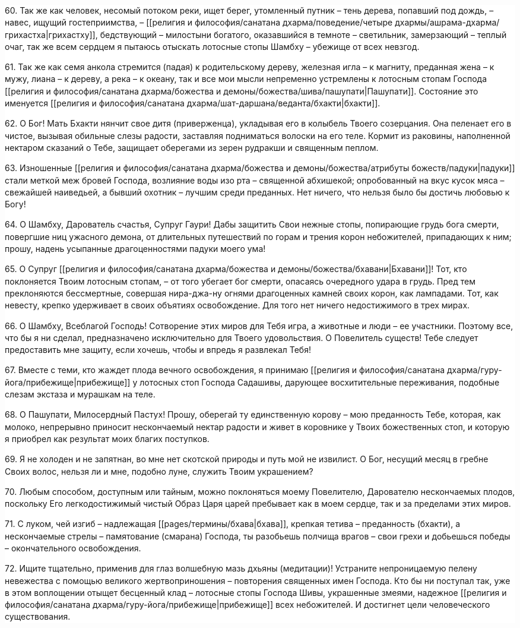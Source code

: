  60\. Так же как человек, несомый потоком реки, ищет берег, утомленный путник – тень дерева, попавший под дождь, – навес, ищущий гостеприимства, – [[религия и философия/санатана дхарма/поведение/четыре дхармы/ашрама-дхарма/грихастха|грихастху]], бедствующий – милостыни богатого, оказавшийся в темноте – светильник, замерзающий – теплый очаг, так же всем сердцем я пытаюсь отыскать лотосные стопы Шамбху – убежище от всех невзгод.

 61\. Так же как семя анкола стремится (падая) к родительскому дереву, железная игла – к магниту, преданная жена – к мужу, лиана – к дереву, а река – к океану, так и все мои мысли непременно устремлены к лотосным стопам Господа [[религия и философия/санатана дхарма/божества и демоны/божества/шива/пашупати|Пашупати]]. Состояние это именуется [[религия и философия/санатана дхарма/шат-даршана/веданта/бхакти|бхакти]].

 62\. О Бог! Мать Бхакти нянчит свое дитя (приверженца), укладывая его в колыбель Твоего созерцания. Она пеленает его в чистое, вызывая обильные слезы радости, заставляя подниматься волоски на его теле. Кормит из раковины, наполненной нектаром сказаний о Тебе, защищает оберегами из зерен рудракши и священным пеплом.

 63\. Изношенные [[религия и философия/санатана дхарма/божества и демоны/божества/атрибуты божеств/падуки|падуки]] стали меткой меж бровей Господа, возлияние воды изо рта – священной абхишекой; опробованный на вкус кусок мяса – свежайшей наиведьей, а бывший охотник – лучшим среди преданных. Нет ничего, что нельзя было бы достичь любовью к Богу!

 64\. О Шамбху, Дарователь счастья, Супруг Гаури! Дабы защитить Свои нежные стопы, попирающие грудь бога смерти, повергшие ниц ужасного демона, от длительных путешествий по горам и трения корон небожителей, припадающих к ним; прошу, надень усыпанные драгоценностями падуки моего ума!

 65\. О Супруг [[религия и философия/санатана дхарма/божества и демоны/божества/бхавани|Бхавани]]! Тот, кто поклоняется Твоим лотосным стопам, – от того убегает бог смерти, опасаясь очередного удара в грудь. Пред тем преклоняются бессмертные, совершая нира-джа-ну огнями драгоценных камней своих корон, как лампадами. Тот, как невесту, крепко удерживает в своих объятиях освобождение. Для того нет ничего недостижимого в трех мирах.

 66\. О Шамбху, Всеблагой Господь! Сотворение этих миров для Тебя игра, а животные и люди – ее участники. Поэтому все, что бы я ни сделал, предназначено исключительно для Твоего удовольствия. О Повелитель существ! Тебе следует предоставить мне защиту, если хочешь, чтобы и впредь я развлекал Тебя!

 67\. Вместе с теми, кто жаждет плода вечного освобождения, я принимаю [[религия и философия/санатана дхарма/гуру-йога/прибежище|прибежище]] у лотосных стоп Господа Садашивы, дарующее восхитительные переживания, подобные слезам экстаза и мурашкам на теле.

 68\. О Пашупати, Милосердный Пастух! Прошу, оберегай ту единственную корову – мою преданность Тебе, которая, как молоко, непрерывно приносит нескончаемый нектар радости и живет в коровнике у Твоих божественных стоп, и которую я приобрел как результат моих благих поступков.

 69\. Я не холоден и не запятнан, во мне нет скотской природы и путь мой не извилист. О Бог, несущий месяц в гребне Своих волос, нельзя ли и мне, подобно луне, служить Твоим украшением?

 70\. Любым способом, доступным или тайным, можно поклоняться моему Повелителю, Дарователю нескончаемых плодов, поскольку Его легкодостижимый чистый Образ Царя царей пребывает как в моем сердце, так и за пределами этих миров.

 71\. С луком, чей изгиб – надлежащая [[pages/термины/бхава|бхава]], крепкая тетива – преданность (бхакти), а нескончаемые стрелы – памятование (смарана) Господа, ты разобьешь полчища врагов – свои грехи и добьешься победы – окончательного освобождения.

 72\. Ищите тщательно, применив для глаз волшебную мазь дхьяны (медитации)! Устраните непроницаемую пелену невежества с помощью великого жертвоприношения – повторения священных имен Господа. Кто бы ни поступал так, уже в этом воплощении отыщет бесценный клад – лотосные стопы Господа Шивы, украшенные змеями, надежное [[религия и философия/санатана дхарма/гуру-йога/прибежище|прибежище]] всех небожителей. И достигнет цели человеческого существования.
